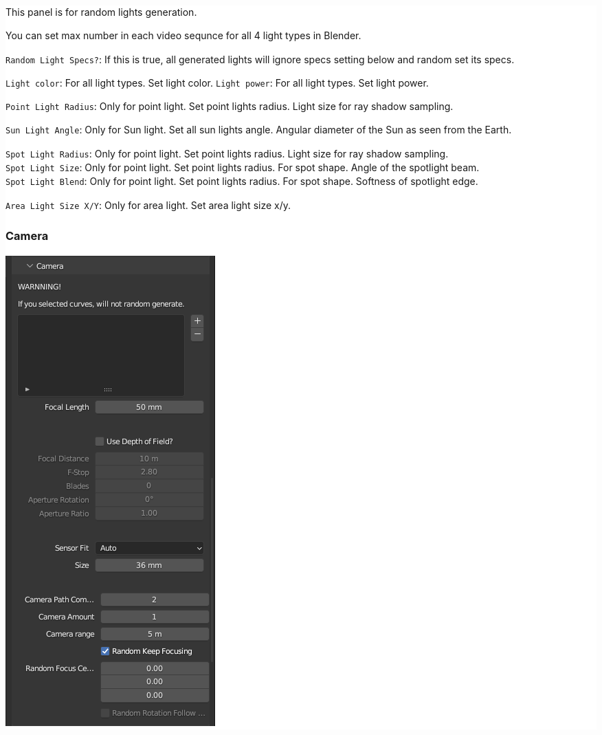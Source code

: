 
This panel is for random lights generation.

You can set max number in each video sequnce for all 4 light types in Blender.

`Random Light Specs?`: If this is true, all generated lights will ignore specs setting below and random set its specs.

`Light color`: For all light types. Set light color.
`Light power`: For all light types. Set light power.

`Point Light Radius`: Only for point light. Set point lights radius. Light size for ray shadow sampling.

`Sun Light Angle`: Only for Sun light. Set all sun lights angle. Angular diameter of the Sun as seen from the Earth.

`Spot Light Radius`: Only for point light. Set point lights radius. Light size for ray shadow sampling.  
`Spot Light Size`: Only for point light. Set point lights radius. For spot shape. Angle of the spotlight beam.  
`Spot Light Blend`: Only for point light. Set point lights radius. For spot shape. Softness of spotlight edge. 

`Area Light Size X/Y`: Only for area light. Set area light size x/y.

### Camera
![panel_camera](./docs/images/panels/camera.png)

